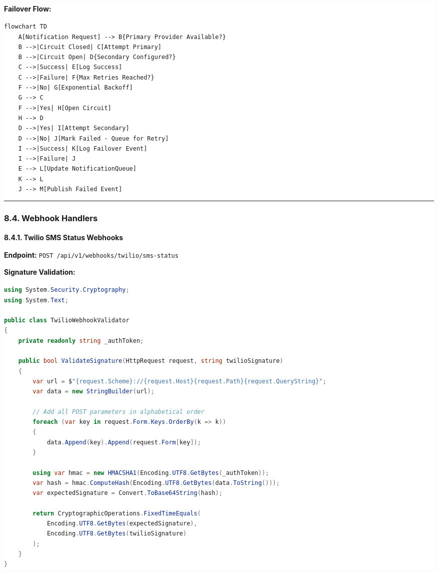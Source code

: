 **Failover Flow:**
```mermaid
flowchart TD
    A[Notification Request] --> B{Primary Provider Available?}
    B -->|Circuit Closed| C[Attempt Primary]
    B -->|Circuit Open| D{Secondary Configured?}
    C -->|Success| E[Log Success]
    C -->|Failure| F{Max Retries Reached?}
    F -->|No| G[Exponential Backoff]
    G --> C
    F -->|Yes| H[Open Circuit]
    H --> D
    D -->|Yes| I[Attempt Secondary]
    D -->|No| J[Mark Failed - Queue for Retry]
    I -->|Success| K[Log Failover Event]
    I -->|Failure| J
    E --> L[Update NotificationQueue]
    K --> L
    J --> M[Publish Failed Event]
```

---

### 8.4. Webhook Handlers

**8.4.1. Twilio SMS Status Webhooks**

**Endpoint:** `POST /api/v1/webhooks/twilio/sms-status`

**Signature Validation:**
```csharp
using System.Security.Cryptography;
using System.Text;

public class TwilioWebhookValidator
{
    private readonly string _authToken;
    
    public bool ValidateSignature(HttpRequest request, string twilioSignature)
    {
        var url = $"{request.Scheme}://{request.Host}{request.Path}{request.QueryString}";
        var data = new StringBuilder(url);
        
        // Add all POST parameters in alphabetical order
        foreach (var key in request.Form.Keys.OrderBy(k => k))
        {
            data.Append(key).Append(request.Form[key]);
        }
        
        using var hmac = new HMACSHA1(Encoding.UTF8.GetBytes(_authToken));
        var hash = hmac.ComputeHash(Encoding.UTF8.GetBytes(data.ToString()));
        var expectedSignature = Convert.ToBase64String(hash);
        
        return CryptographicOperations.FixedTimeEquals(
            Encoding.UTF8.GetBytes(expectedSignature),
            Encoding.UTF8.GetBytes(twilioSignature)
        );
    }
}
```
